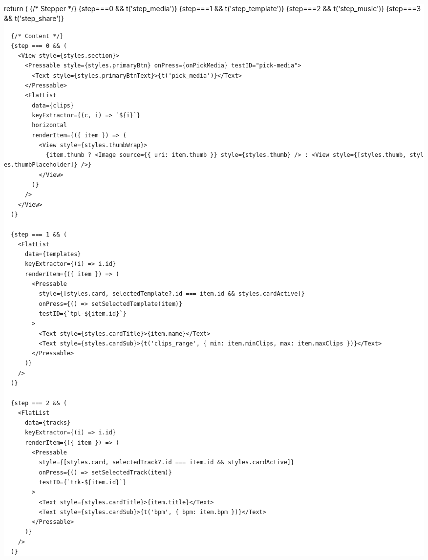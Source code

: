   return (
    <View style={styles.root} testID="creator-screen">
      {/* Stepper */}
      <View style={styles.header}>
        <Text style={styles.headerText}>
          {step===0 && t('step_media')}
          {step===1 && t('step_template')}
          {step===2 && t('step_music')}
          {step===3 && t('step_share')}
        </Text>
      </View>

      {/* Content */}
      {step === 0 && (
        <View style={styles.section}>
          <Pressable style={styles.primaryBtn} onPress={onPickMedia} testID="pick-media">
            <Text style={styles.primaryBtnText}>{t('pick_media')}</Text>
          </Pressable>
          <FlatList
            data={clips}
            keyExtractor={(c, i) => `${i}`}
            horizontal
            renderItem={({ item }) => (
              <View style={styles.thumbWrap}>
                {item.thumb ? <Image source={{ uri: item.thumb }} style={styles.thumb} /> : <View style={[styles.thumb, styles.thumbPlaceholder]} />}
              </View>
            )}
          />
        </View>
      )}

      {step === 1 && (
        <FlatList
          data={templates}
          keyExtractor={(i) => i.id}
          renderItem={({ item }) => (
            <Pressable
              style={[styles.card, selectedTemplate?.id === item.id && styles.cardActive]}
              onPress={() => setSelectedTemplate(item)}
              testID={`tpl-${item.id}`}
            >
              <Text style={styles.cardTitle}>{item.name}</Text>
              <Text style={styles.cardSub}>{t('clips_range', { min: item.minClips, max: item.maxClips })}</Text>
            </Pressable>
          )}
        />
      )}

      {step === 2 && (
        <FlatList
          data={tracks}
          keyExtractor={(i) => i.id}
          renderItem={({ item }) => (
            <Pressable
              style={[styles.card, selectedTrack?.id === item.id && styles.cardActive]}
              onPress={() => setSelectedTrack(item)}
              testID={`trk-${item.id}`}
            >
              <Text style={styles.cardTitle}>{item.title}</Text>
              <Text style={styles.cardSub}>{t('bpm', { bpm: item.bpm })}</Text>
            </Pressable>
          )}
        />
      )}